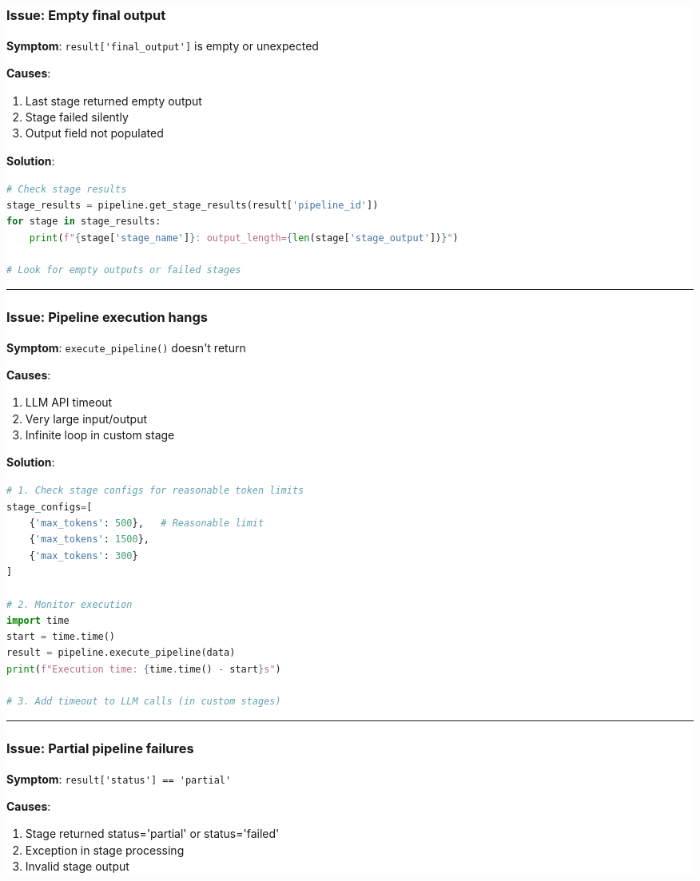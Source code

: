 ### Issue: Empty final output

**Symptom**: `result['final_output']` is empty or unexpected

**Causes**:
1. Last stage returned empty output
2. Stage failed silently
3. Output field not populated

**Solution**:
```python
# Check stage results
stage_results = pipeline.get_stage_results(result['pipeline_id'])
for stage in stage_results:
    print(f"{stage['stage_name']}: output_length={len(stage['stage_output'])}")

# Look for empty outputs or failed stages
```

---

### Issue: Pipeline execution hangs

**Symptom**: `execute_pipeline()` doesn't return

**Causes**:
1. LLM API timeout
2. Very large input/output
3. Infinite loop in custom stage

**Solution**:
```python
# 1. Check stage configs for reasonable token limits
stage_configs=[
    {'max_tokens': 500},   # Reasonable limit
    {'max_tokens': 1500},
    {'max_tokens': 300}
]

# 2. Monitor execution
import time
start = time.time()
result = pipeline.execute_pipeline(data)
print(f"Execution time: {time.time() - start}s")

# 3. Add timeout to LLM calls (in custom stages)
```

---

### Issue: Partial pipeline failures

**Symptom**: `result['status'] == 'partial'`

**Causes**:
1. Stage returned status='partial' or status='failed'
2. Exception in stage processing
3. Invalid stage output
